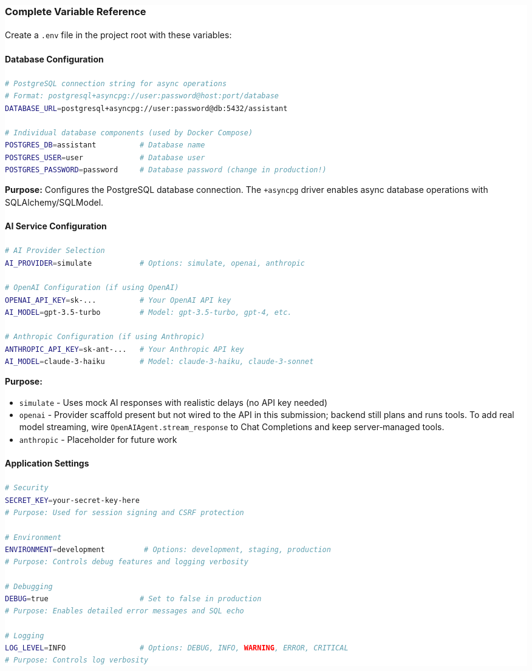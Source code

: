### Complete Variable Reference

Create a `.env` file in the project root with these variables:

#### Database Configuration

```bash
# PostgreSQL connection string for async operations
# Format: postgresql+asyncpg://user:password@host:port/database
DATABASE_URL=postgresql+asyncpg://user:password@db:5432/assistant

# Individual database components (used by Docker Compose)
POSTGRES_DB=assistant          # Database name
POSTGRES_USER=user             # Database user
POSTGRES_PASSWORD=password     # Database password (change in production!)
```

**Purpose:** Configures the PostgreSQL database connection. The `+asyncpg` driver enables async database operations with SQLAlchemy/SQLModel.

#### AI Service Configuration

```bash
# AI Provider Selection
AI_PROVIDER=simulate           # Options: simulate, openai, anthropic

# OpenAI Configuration (if using OpenAI)
OPENAI_API_KEY=sk-...          # Your OpenAI API key
AI_MODEL=gpt-3.5-turbo         # Model: gpt-3.5-turbo, gpt-4, etc.

# Anthropic Configuration (if using Anthropic)
ANTHROPIC_API_KEY=sk-ant-...   # Your Anthropic API key
AI_MODEL=claude-3-haiku        # Model: claude-3-haiku, claude-3-sonnet
```

**Purpose:** 
- `simulate` - Uses mock AI responses with realistic delays (no API key needed)
- `openai` - Provider scaffold present but not wired to the API in this submission; backend still plans and runs tools. To add real model streaming, wire `OpenAIAgent.stream_response` to Chat Completions and keep server‑managed tools.
- `anthropic` - Placeholder for future work

#### Application Settings

```bash
# Security
SECRET_KEY=your-secret-key-here
# Purpose: Used for session signing and CSRF protection

# Environment
ENVIRONMENT=development         # Options: development, staging, production
# Purpose: Controls debug features and logging verbosity

# Debugging
DEBUG=true                     # Set to false in production
# Purpose: Enables detailed error messages and SQL echo

# Logging
LOG_LEVEL=INFO                 # Options: DEBUG, INFO, WARNING, ERROR, CRITICAL
# Purpose: Controls log verbosity
```
